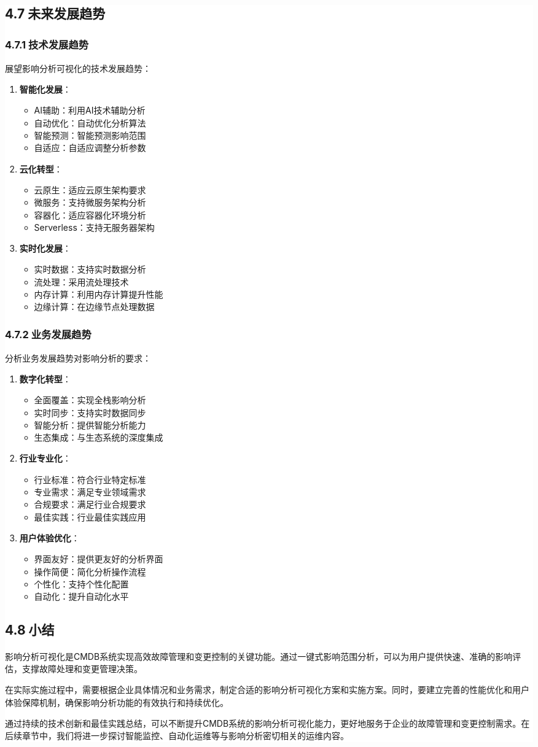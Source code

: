 ## 4.7 未来发展趋势

### 4.7.1 技术发展趋势

展望影响分析可视化的技术发展趋势：

1. **智能化发展**：
   - AI辅助：利用AI技术辅助分析
   - 自动优化：自动优化分析算法
   - 智能预测：智能预测影响范围
   - 自适应：自适应调整分析参数

2. **云化转型**：
   - 云原生：适应云原生架构要求
   - 微服务：支持微服务架构分析
   - 容器化：适应容器化环境分析
   - Serverless：支持无服务器架构

3. **实时化发展**：
   - 实时数据：支持实时数据分析
   - 流处理：采用流处理技术
   - 内存计算：利用内存计算提升性能
   - 边缘计算：在边缘节点处理数据

### 4.7.2 业务发展趋势

分析业务发展趋势对影响分析的要求：

1. **数字化转型**：
   - 全面覆盖：实现全栈影响分析
   - 实时同步：支持实时数据同步
   - 智能分析：提供智能分析能力
   - 生态集成：与生态系统的深度集成

2. **行业专业化**：
   - 行业标准：符合行业特定标准
   - 专业需求：满足专业领域需求
   - 合规要求：满足行业合规要求
   - 最佳实践：行业最佳实践应用

3. **用户体验优化**：
   - 界面友好：提供更友好的分析界面
   - 操作简便：简化分析操作流程
   - 个性化：支持个性化配置
   - 自动化：提升自动化水平

## 4.8 小结

影响分析可视化是CMDB系统实现高效故障管理和变更控制的关键功能。通过一键式影响范围分析，可以为用户提供快速、准确的影响评估，支撑故障处理和变更管理决策。

在实际实施过程中，需要根据企业具体情况和业务需求，制定合适的影响分析可视化方案和实施方案。同时，要建立完善的性能优化和用户体验保障机制，确保影响分析功能的有效执行和持续优化。

通过持续的技术创新和最佳实践总结，可以不断提升CMDB系统的影响分析可视化能力，更好地服务于企业的故障管理和变更控制需求。在后续章节中，我们将进一步探讨智能监控、自动化运维等与影响分析密切相关的运维内容。